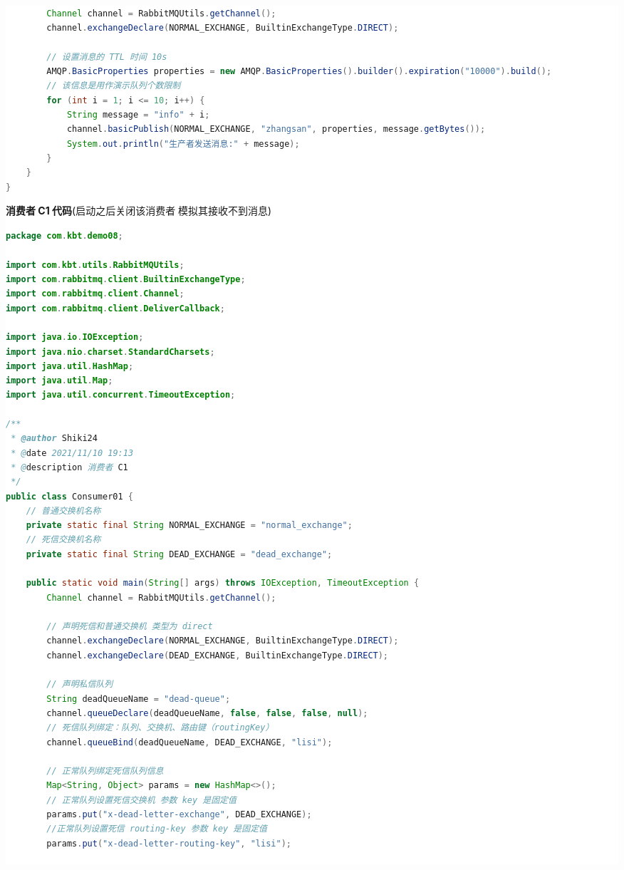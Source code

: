```java
        Channel channel = RabbitMQUtils.getChannel();
        channel.exchangeDeclare(NORMAL_EXCHANGE, BuiltinExchangeType.DIRECT);

        // 设置消息的 TTL 时间 10s
        AMQP.BasicProperties properties = new AMQP.BasicProperties().builder().expiration("10000").build();
        // 该信息是用作演示队列个数限制
        for (int i = 1; i <= 10; i++) {
            String message = "info" + i;
            channel.basicPublish(NORMAL_EXCHANGE, "zhangsan", properties, message.getBytes());
            System.out.println("生产者发送消息:" + message);
        }
    }
}
```



**消费者 C1 代码**(启动之后关闭该消费者 模拟其接收不到消息) 

```java
package com.kbt.demo08;

import com.kbt.utils.RabbitMQUtils;
import com.rabbitmq.client.BuiltinExchangeType;
import com.rabbitmq.client.Channel;
import com.rabbitmq.client.DeliverCallback;

import java.io.IOException;
import java.nio.charset.StandardCharsets;
import java.util.HashMap;
import java.util.Map;
import java.util.concurrent.TimeoutException;

/**
 * @author Shiki24
 * @date 2021/11/10 19:13
 * @description 消费者 C1
 */
public class Consumer01 {
    // 普通交换机名称
    private static final String NORMAL_EXCHANGE = "normal_exchange";
    // 死信交换机名称
    private static final String DEAD_EXCHANGE = "dead_exchange";

    public static void main(String[] args) throws IOException, TimeoutException {
        Channel channel = RabbitMQUtils.getChannel();
        
        // 声明死信和普通交换机 类型为 direct
        channel.exchangeDeclare(NORMAL_EXCHANGE, BuiltinExchangeType.DIRECT);
        channel.exchangeDeclare(DEAD_EXCHANGE, BuiltinExchangeType.DIRECT);
        
        // 声明私信队列
        String deadQueueName = "dead-queue";
        channel.queueDeclare(deadQueueName, false, false, false, null);
        // 死信队列绑定：队列、交换机、路由键（routingKey）
        channel.queueBind(deadQueueName, DEAD_EXCHANGE, "lisi");

        // 正常队列绑定死信队列信息
        Map<String, Object> params = new HashMap<>();
        // 正常队列设置死信交换机 参数 key 是固定值
        params.put("x-dead-letter-exchange", DEAD_EXCHANGE);
        //正常队列设置死信 routing-key 参数 key 是固定值
        params.put("x-dead-letter-routing-key", "lisi");
        
```